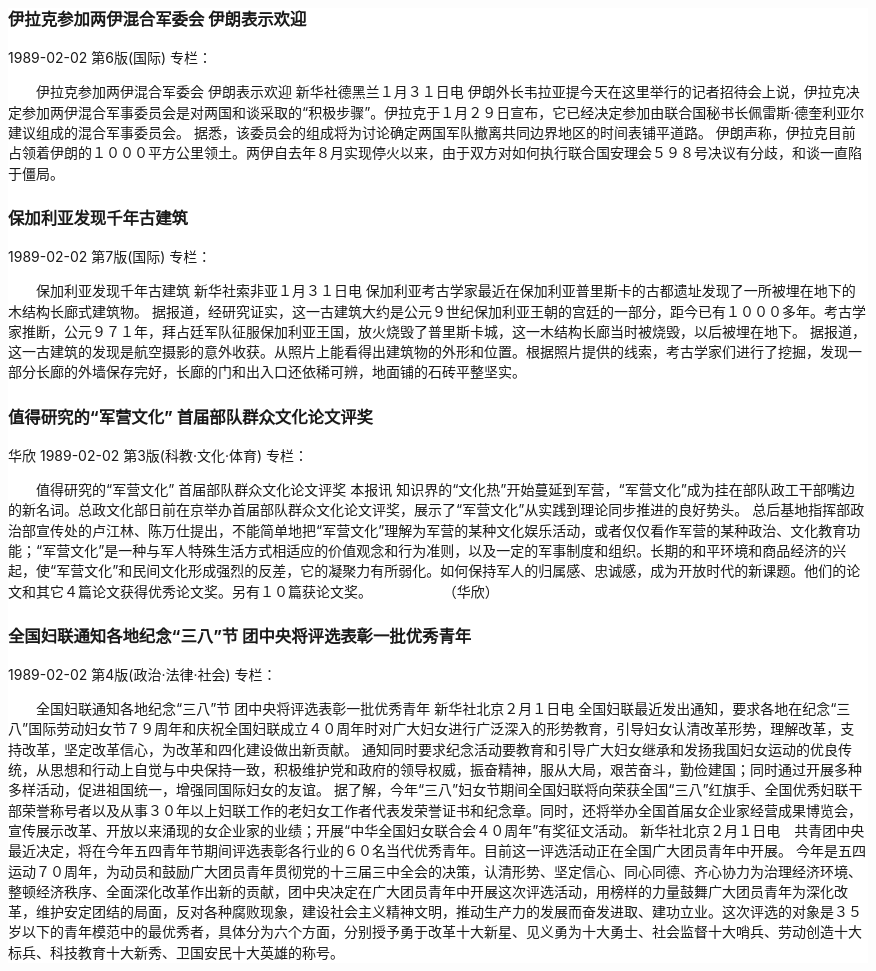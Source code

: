 
### 伊拉克参加两伊混合军委会  伊朗表示欢迎

1989-02-02
第6版(国际)
专栏：

　　伊拉克参加两伊混合军委会
    伊朗表示欢迎
    新华社德黑兰１月３１日电  伊朗外长韦拉亚提今天在这里举行的记者招待会上说，伊拉克决定参加两伊混合军事委员会是对两国和谈采取的“积极步骤”。伊拉克于１月２９日宣布，它已经决定参加由联合国秘书长佩雷斯·德奎利亚尔建议组成的混合军事委员会。
    据悉，该委员会的组成将为讨论确定两国军队撤离共同边界地区的时间表铺平道路。
    伊朗声称，伊拉克目前占领着伊朗的１０００平方公里领土。两伊自去年８月实现停火以来，由于双方对如何执行联合国安理会５９８号决议有分歧，和谈一直陷于僵局。


### 保加利亚发现千年古建筑

1989-02-02
第7版(国际)
专栏：

　　保加利亚发现千年古建筑
    新华社索非亚１月３１日电  保加利亚考古学家最近在保加利亚普里斯卡的古都遗址发现了一所被埋在地下的木结构长廊式建筑物。
    据报道，经研究证实，这一古建筑大约是公元９世纪保加利亚王朝的宫廷的一部分，距今已有１０００多年。考古学家推断，公元９７１年，拜占廷军队征服保加利亚王国，放火烧毁了普里斯卡城，这一木结构长廊当时被烧毁，以后被埋在地下。
    据报道，这一古建筑的发现是航空摄影的意外收获。从照片上能看得出建筑物的外形和位置。根据照片提供的线索，考古学家们进行了挖掘，发现一部分长廊的外墙保存完好，长廊的门和出入口还依稀可辨，地面铺的石砖平整坚实。


### 值得研究的“军营文化”  首届部队群众文化论文评奖
华欣
1989-02-02
第3版(科教·文化·体育)
专栏：

　　值得研究的“军营文化”
    首届部队群众文化论文评奖
    本报讯  知识界的“文化热”开始蔓延到军营，“军营文化”成为挂在部队政工干部嘴边的新名词。总政文化部日前在京举办首届部队群众文化论文评奖，展示了“军营文化”从实践到理论同步推进的良好势头。
    总后基地指挥部政治部宣传处的卢江林、陈万仕提出，不能简单地把“军营文化”理解为军营的某种文化娱乐活动，或者仅仅看作军营的某种政治、文化教育功能；“军营文化”是一种与军人特殊生活方式相适应的价值观念和行为准则，以及一定的军事制度和组织。长期的和平环境和商品经济的兴起，使“军营文化”和民间文化形成强烈的反差，它的凝聚力有所弱化。如何保持军人的归属感、忠诚感，成为开放时代的新课题。他们的论文和其它４篇论文获得优秀论文奖。另有１０篇获论文奖。    　　　
　　（华欣）


### 全国妇联通知各地纪念“三八”节  团中央将评选表彰一批优秀青年

1989-02-02
第4版(政治·法律·社会)
专栏：

　　全国妇联通知各地纪念“三八”节
    团中央将评选表彰一批优秀青年
    新华社北京２月１日电  全国妇联最近发出通知，要求各地在纪念“三八”国际劳动妇女节７９周年和庆祝全国妇联成立４０周年时对广大妇女进行广泛深入的形势教育，引导妇女认清改革形势，理解改革，支持改革，坚定改革信心，为改革和四化建设做出新贡献。
    通知同时要求纪念活动要教育和引导广大妇女继承和发扬我国妇女运动的优良传统，从思想和行动上自觉与中央保持一致，积极维护党和政府的领导权威，振奋精神，服从大局，艰苦奋斗，勤俭建国；同时通过开展多种多样活动，促进祖国统一，增强同国际妇女的友谊。
    据了解，今年“三八”妇女节期间全国妇联将向荣获全国“三八”红旗手、全国优秀妇联干部荣誉称号者以及从事３０年以上妇联工作的老妇女工作者代表发荣誉证书和纪念章。同时，还将举办全国首届女企业家经营成果博览会，宣传展示改革、开放以来涌现的女企业家的业绩；开展“中华全国妇女联合会４０周年”有奖征文活动。
    新华社北京２月１日电　共青团中央最近决定，将在今年五四青年节期间评选表彰各行业的６０名当代优秀青年。目前这一评选活动正在全国广大团员青年中开展。
    今年是五四运动７０周年，为动员和鼓励广大团员青年贯彻党的十三届三中全会的决策，认清形势、坚定信心、同心同德、齐心协力为治理经济环境、整顿经济秩序、全面深化改革作出新的贡献，团中央决定在广大团员青年中开展这次评选活动，用榜样的力量鼓舞广大团员青年为深化改革，维护安定团结的局面，反对各种腐败现象，建设社会主义精神文明，推动生产力的发展而奋发进取、建功立业。这次评选的对象是３５岁以下的青年模范中的最优秀者，具体分为六个方面，分别授予勇于改革十大新星、见义勇为十大勇士、社会监督十大哨兵、劳动创造十大标兵、科技教育十大新秀、卫国安民十大英雄的称号。
